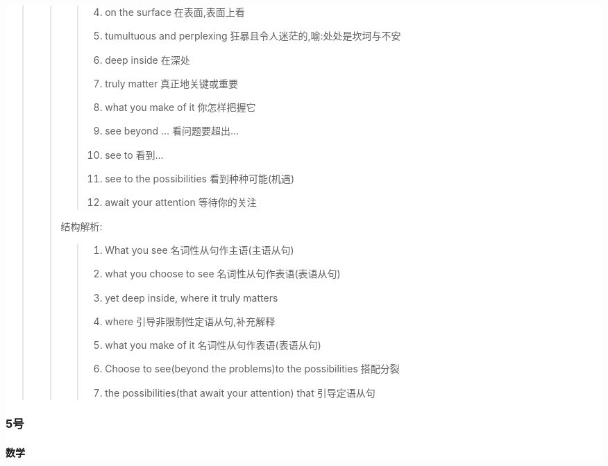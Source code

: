 > > > 4. on the surface 在表面,表面上看 
> > > 
> > > 5. tumultuous and perplexing 狂暴且令人迷茫的,喻:处处是坎坷与不安 
> > > 
> > > 6. deep inside 在深处 
> > > 
> > > 7. truly matter 真正地关键或重要 
> > > 
> > > 8. what you make of it 你怎样把握它 
> > > 
> > > 9. see beyond … 看问题要超出… 
> > > 
> > > 10. see to 看到… 
> > > 
> > > 11. see to the possibilities 看到种种可能(机遇) 
> > > 
> > > 12. await your attention 等待你的关注
> > 
> > 结构解析:
> > > 1. What you see 名词性从句作主语(主语从句) 
> > > 
> > > 2. what you choose to see 名词性从句作表语(表语从句) 
> > > 
> > > 3. yet deep inside, where it truly matters 
> > > 
> > > 4. where 引导非限制性定语从句,补充解释 
> > > 
> > > 5. what you make of it 名词性从句作表语(表语从句) 
> > > 
> > > 6. Choose to see(beyond the problems)to the possibilities 搭配分裂 
> > > 
> > > 7. the possibilities(that await your attention) that 引导定语从句




### 5号

#### 数学

